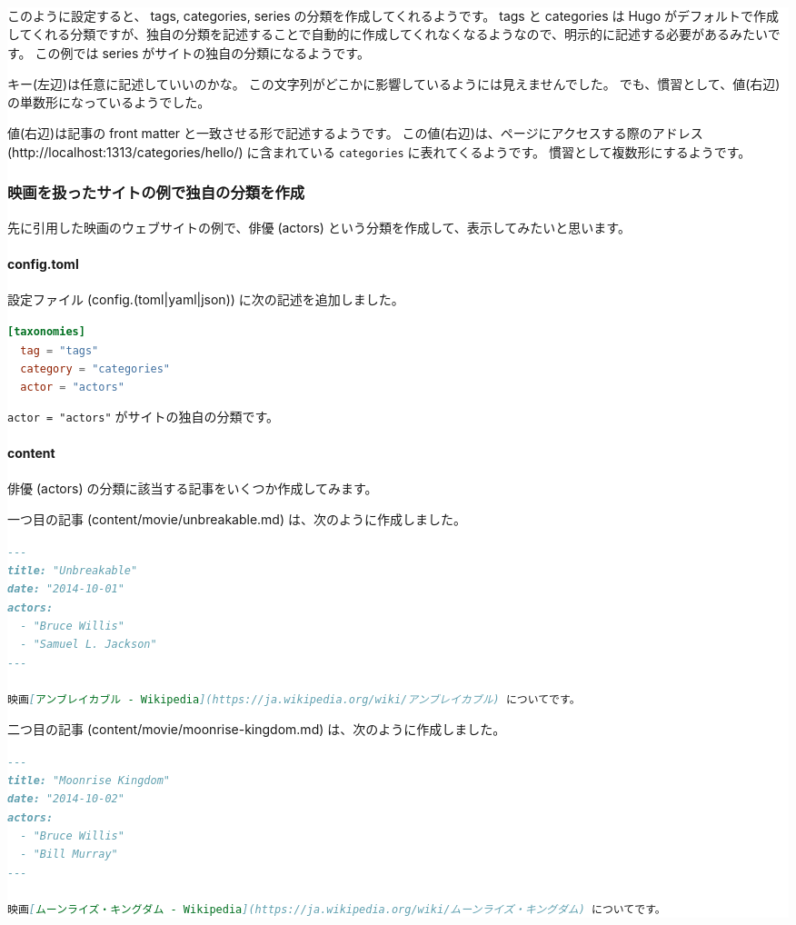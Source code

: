 このように設定すると、 tags, categories, series の分類を作成してくれるようです。
tags と categories は Hugo がデフォルトで作成してくれる分類ですが、独自の分類を記述することで自動的に作成してくれなくなるようなので、明示的に記述する必要があるみたいです。
この例では series がサイトの独自の分類になるようです。

キー(左辺)は任意に記述していいのかな。
この文字列がどこかに影響しているようには見えませんでした。
でも、慣習として、値(右辺)の単数形になっているようでした。

値(右辺)は記事の front matter と一致させる形で記述するようです。
この値(右辺)は、ページにアクセスする際のアドレス (http://localhost:1313/categories/hello/) に含まれている `categories` に表れてくるようです。
慣習として複数形にするようです。

### 映画を扱ったサイトの例で独自の分類を作成

先に引用した映画のウェブサイトの例で、俳優 (actors) という分類を作成して、表示してみたいと思います。

#### config.toml

設定ファイル (config.(toml|yaml|json)) に次の記述を追加しました。

```toml
[taxonomies]
  tag = "tags"
  category = "categories"
  actor = "actors"
```

`actor = "actors"` がサイトの独自の分類です。

#### content

俳優 (actors) の分類に該当する記事をいくつか作成してみます。

一つ目の記事 (content/movie/unbreakable.md) は、次のように作成しました。

```markdown
---
title: "Unbreakable"
date: "2014-10-01"
actors:
  - "Bruce Willis"
  - "Samuel L. Jackson"
---

映画[アンブレイカブル - Wikipedia](https://ja.wikipedia.org/wiki/アンブレイカブル) についてです。
```

二つ目の記事 (content/movie/moonrise-kingdom.md) は、次のように作成しました。

```markdown
---
title: "Moonrise Kingdom"
date: "2014-10-02"
actors:
  - "Bruce Willis"
  - "Bill Murray"
---

映画[ムーンライズ・キングダム - Wikipedia](https://ja.wikipedia.org/wiki/ムーンライズ・キングダム) についてです。
```
